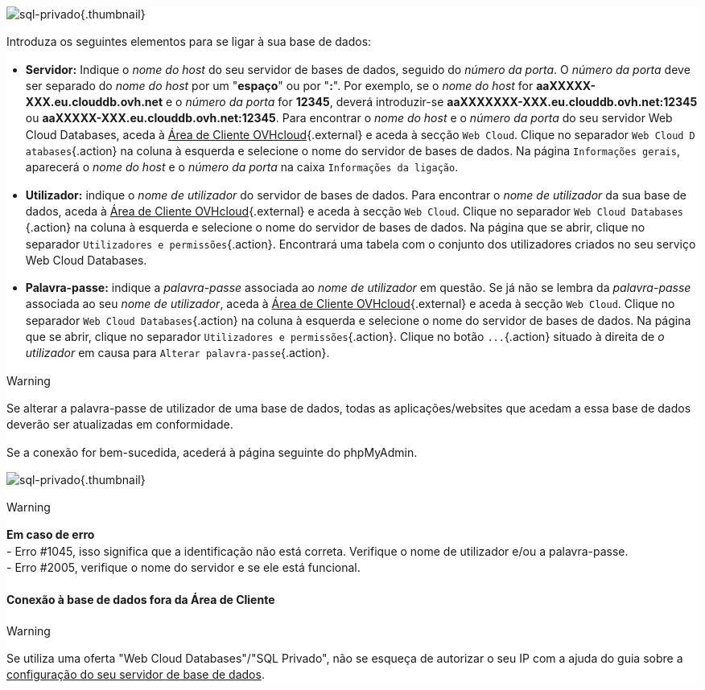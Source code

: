 ![sql-privado](/pages/assets/screens/other/web-tools/phpmyadmin/pma-login-web-cloud-db.png){.thumbnail}

Introduza os seguintes elementos para se ligar à sua base de dados:

- **Servidor:** Indique o *nome do host* do seu servidor de bases de dados, seguido do *número da porta*. O *número da porta* deve ser separado do *nome do host* por um "**espaço**" ou por "**:**". Por exemplo, se o *nome do host* for **aaXXXXX-XXX.eu.clouddb.ovh.net** e o *número da porta* for **12345**, deverá introduzir-se **aaXXXXXXX-XXX.eu.clouddb.ovh.net:12345** ou **aaXXXXX-XXX.eu.clouddb.ovh.net:12345**. Para encontrar o *nome do host* e o *número da porta* do seu servidor Web Cloud Databases, aceda à [Área de Cliente OVHcloud](/links/manager){.external} e aceda à secção `Web Cloud`. Clique no separador `Web Cloud Databases`{.action} na coluna à esquerda e selecione o nome do servidor de bases de dados. Na página `Informações gerais`, aparecerá o *nome do host* e o *número da porta* na caixa `Informações da ligação`.

- **Utilizador:** indique o *nome de utilizador* do servidor de bases de dados. Para encontrar o *nome de utilizador* da sua base de dados, aceda à [Área de Cliente OVHcloud](/links/manager){.external} e aceda à secção `Web Cloud`. Clique no separador `Web Cloud Databases`{.action} na coluna à esquerda e selecione o nome do servidor de bases de dados. Na página que se abrir, clique no separador `Utilizadores e permissões`{.action}. Encontrará uma tabela com o conjunto dos utilizadores criados no seu serviço Web Cloud Databases.

- **Palavra-passe:** indique a *palavra-passe* associada ao *nome de utilizador* em questão. Se já não se lembra da *palavra-passe* associada ao seu *nome de utilizador*, aceda à [Área de Cliente OVHcloud](/links/manager){.external} e aceda à secção `Web Cloud`. Clique no separador `Web Cloud Databases`{.action} na coluna à esquerda e selecione o nome do servidor de bases de dados. Na página que se abrir, clique no separador `Utilizadores e permissões`{.action}. Clique no botão `...`{.action} situado à direita de *o utilizador* em causa para `Alterar palavra-passe`{.action}.

> [!warning]
>
> Se alterar a palavra-passe de utilizador de uma base de dados, todas as aplicações/websites que acedam a essa base de dados deverão ser atualizadas em conformidade.
>

Se a conexão for bem-sucedida, acederá à página seguinte do phpMyAdmin.

![sql-privado](/pages/assets/screens/other/web-tools/phpmyadmin/pma-main-page-web-cloud-db.png){.thumbnail}

> [!warning]
>
> **Em caso de erro**
> <br> - Erro #1045, isso significa que a identificação não está correta. Verifique o nome de utilizador e/ou a palavra-passe.
> <br> - Erro #2005, verifique o nome do servidor e se ele está funcional.

#### Conexão à base de dados fora da Área de Cliente

> [!warning]
>
> Se utiliza uma oferta "Web Cloud Databases"/"SQL Privado", não se esqueça de autorizar o seu IP com a ajuda do guia sobre a [configuração do seu servidor de base de dados](/pages/web_cloud/web_cloud_databases/configure-database-server).
>
